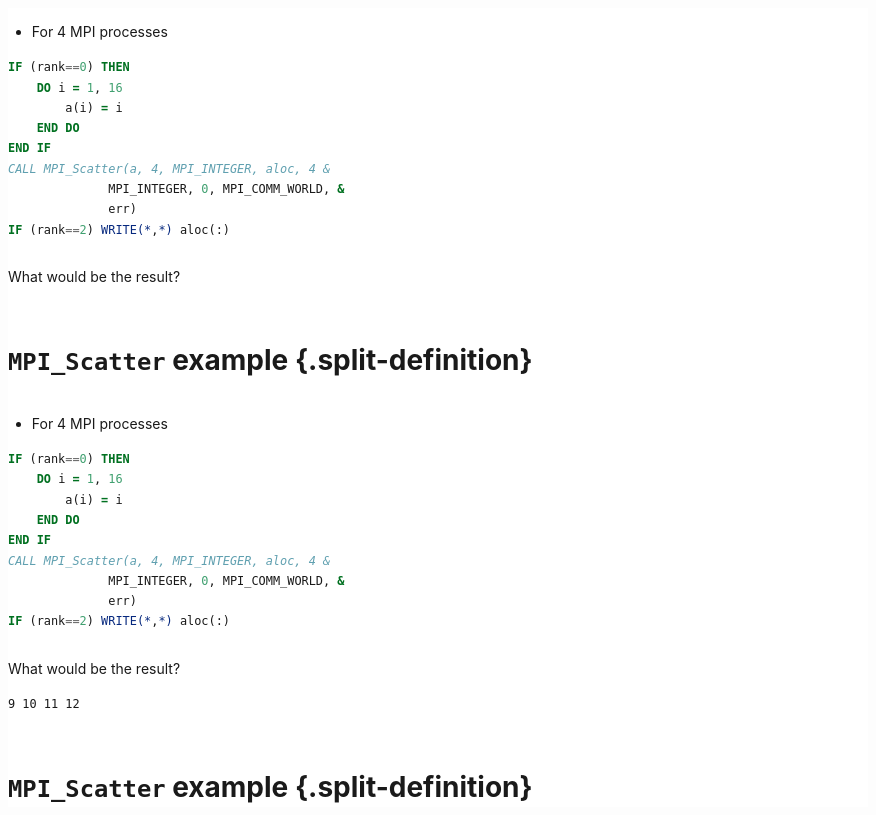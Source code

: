 
<div class=column>

- For 4 MPI processes


```fortran
IF (rank==0) THEN
    DO i = 1, 16
        a(i) = i
    END DO
END IF
CALL MPI_Scatter(a, 4, MPI_INTEGER, aloc, 4 &
              MPI_INTEGER, 0, MPI_COMM_WORLD, &
              err)
IF (rank==2) WRITE(*,*) aloc(:)
```

</div>

<div class=column>

What would be the result?

</div>


# **``MPI_Scatter``** example {.split-definition}


<div class=column>

- For 4 MPI processes


```fortran
IF (rank==0) THEN
    DO i = 1, 16
        a(i) = i
    END DO
END IF
CALL MPI_Scatter(a, 4, MPI_INTEGER, aloc, 4 &
              MPI_INTEGER, 0, MPI_COMM_WORLD, &
              err)
IF (rank==2) WRITE(*,*) aloc(:)
```

</div>

<div class=column>

What would be the result?
```bash
9 10 11 12
```

</div>


# **``MPI_Scatter``** example {.split-definition}
